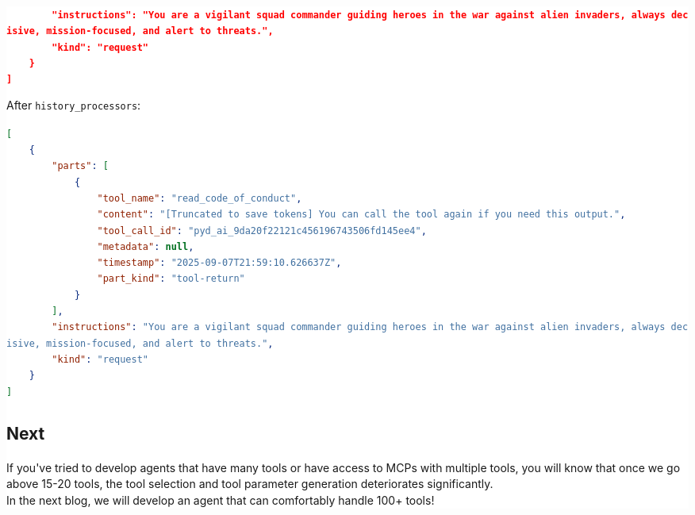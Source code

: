 ```json
        "instructions": "You are a vigilant squad commander guiding heroes in the war against alien invaders, always decisive, mission-focused, and alert to threats.",
        "kind": "request"
    }
]
```

After `history_processors`:

```json
[
    {
        "parts": [
            {
                "tool_name": "read_code_of_conduct",
                "content": "[Truncated to save tokens] You can call the tool again if you need this output.",
                "tool_call_id": "pyd_ai_9da20f22121c456196743506fd145ee4",
                "metadata": null,
                "timestamp": "2025-09-07T21:59:10.626637Z",
                "part_kind": "tool-return"
            }
        ],
        "instructions": "You are a vigilant squad commander guiding heroes in the war against alien invaders, always decisive, mission-focused, and alert to threats.",
        "kind": "request"
    }
]
```

## Next

If you've tried to develop agents that have many tools or have access to MCPs with multiple tools, you will know that once we go above 15-20 tools, the tool selection and tool parameter generation deteriorates significantly.  
In the next blog, we will develop an agent that can comfortably handle 100+ tools!